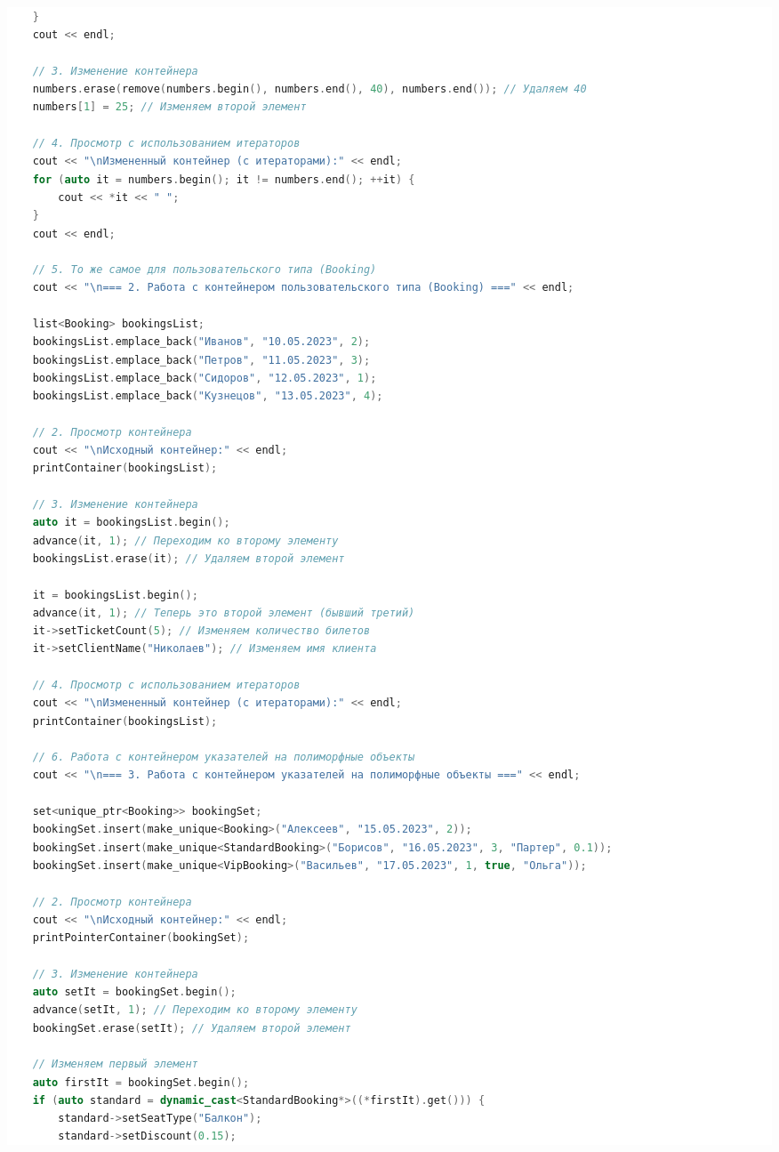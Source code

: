 ```cpp
    }
    cout << endl;
    
    // 3. Изменение контейнера
    numbers.erase(remove(numbers.begin(), numbers.end(), 40), numbers.end()); // Удаляем 40
    numbers[1] = 25; // Изменяем второй элемент
    
    // 4. Просмотр с использованием итераторов
    cout << "\nИзмененный контейнер (с итераторами):" << endl;
    for (auto it = numbers.begin(); it != numbers.end(); ++it) {
        cout << *it << " ";
    }
    cout << endl;

    // 5. То же самое для пользовательского типа (Booking)
    cout << "\n=== 2. Работа с контейнером пользовательского типа (Booking) ===" << endl;
    
    list<Booking> bookingsList;
    bookingsList.emplace_back("Иванов", "10.05.2023", 2);
    bookingsList.emplace_back("Петров", "11.05.2023", 3);
    bookingsList.emplace_back("Сидоров", "12.05.2023", 1);
    bookingsList.emplace_back("Кузнецов", "13.05.2023", 4);
    
    // 2. Просмотр контейнера
    cout << "\nИсходный контейнер:" << endl;
    printContainer(bookingsList);
    
    // 3. Изменение контейнера
    auto it = bookingsList.begin();
    advance(it, 1); // Переходим ко второму элементу
    bookingsList.erase(it); // Удаляем второй элемент
    
    it = bookingsList.begin();
    advance(it, 1); // Теперь это второй элемент (бывший третий)
    it->setTicketCount(5); // Изменяем количество билетов
    it->setClientName("Николаев"); // Изменяем имя клиента
    
    // 4. Просмотр с использованием итераторов
    cout << "\nИзмененный контейнер (с итераторами):" << endl;
    printContainer(bookingsList);

    // 6. Работа с контейнером указателей на полиморфные объекты
    cout << "\n=== 3. Работа с контейнером указателей на полиморфные объекты ===" << endl;
    
    set<unique_ptr<Booking>> bookingSet;
    bookingSet.insert(make_unique<Booking>("Алексеев", "15.05.2023", 2));
    bookingSet.insert(make_unique<StandardBooking>("Борисов", "16.05.2023", 3, "Партер", 0.1));
    bookingSet.insert(make_unique<VipBooking>("Васильев", "17.05.2023", 1, true, "Ольга"));
    
    // 2. Просмотр контейнера
    cout << "\nИсходный контейнер:" << endl;
    printPointerContainer(bookingSet);
    
    // 3. Изменение контейнера
    auto setIt = bookingSet.begin();
    advance(setIt, 1); // Переходим ко второму элементу
    bookingSet.erase(setIt); // Удаляем второй элемент
    
    // Изменяем первый элемент
    auto firstIt = bookingSet.begin();
    if (auto standard = dynamic_cast<StandardBooking*>((*firstIt).get())) {
        standard->setSeatType("Балкон");
        standard->setDiscount(0.15);
```